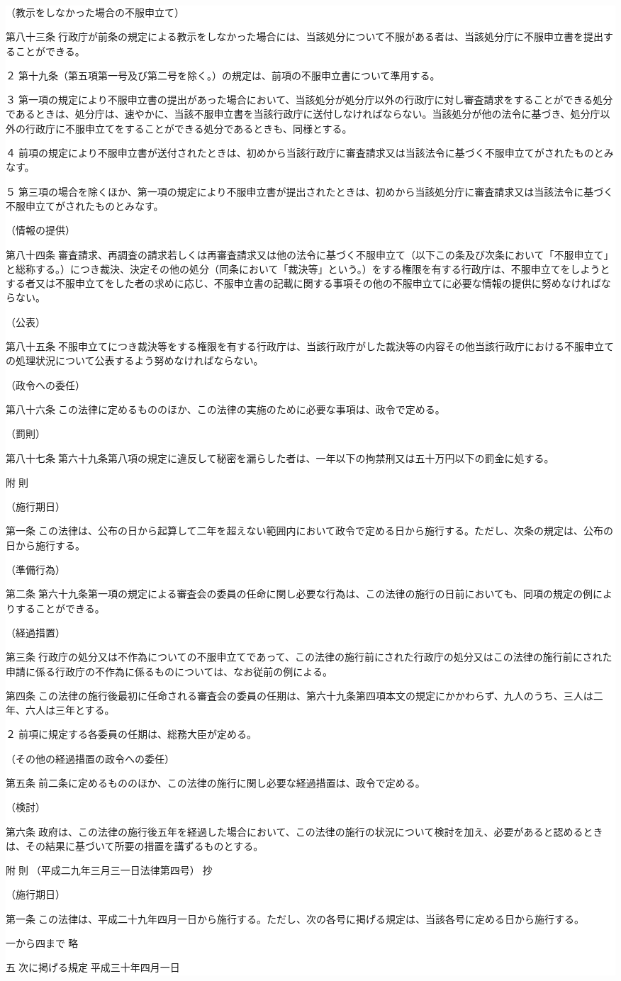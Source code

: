 （教示をしなかった場合の不服申立て）

第八十三条 行政庁が前条の規定による教示をしなかった場合には、当該処分について不服がある者は、当該処分庁に不服申立書を提出することができる。

２ 第十九条（第五項第一号及び第二号を除く。）の規定は、前項の不服申立書について準用する。

３ 第一項の規定により不服申立書の提出があった場合において、当該処分が処分庁以外の行政庁に対し審査請求をすることができる処分であるときは、処分庁は、速やかに、当該不服申立書を当該行政庁に送付しなければならない。当該処分が他の法令に基づき、処分庁以外の行政庁に不服申立てをすることができる処分であるときも、同様とする。

４ 前項の規定により不服申立書が送付されたときは、初めから当該行政庁に審査請求又は当該法令に基づく不服申立てがされたものとみなす。

５ 第三項の場合を除くほか、第一項の規定により不服申立書が提出されたときは、初めから当該処分庁に審査請求又は当該法令に基づく不服申立てがされたものとみなす。

（情報の提供）

第八十四条 審査請求、再調査の請求若しくは再審査請求又は他の法令に基づく不服申立て（以下この条及び次条において「不服申立て」と総称する。）につき裁決、決定その他の処分（同条において「裁決等」という。）をする権限を有する行政庁は、不服申立てをしようとする者又は不服申立てをした者の求めに応じ、不服申立書の記載に関する事項その他の不服申立てに必要な情報の提供に努めなければならない。

（公表）

第八十五条 不服申立てにつき裁決等をする権限を有する行政庁は、当該行政庁がした裁決等の内容その他当該行政庁における不服申立ての処理状況について公表するよう努めなければならない。

（政令への委任）

第八十六条 この法律に定めるもののほか、この法律の実施のために必要な事項は、政令で定める。

（罰則）

第八十七条 第六十九条第八項の規定に違反して秘密を漏らした者は、一年以下の拘禁刑又は五十万円以下の罰金に処する。

附 則

（施行期日）

第一条 この法律は、公布の日から起算して二年を超えない範囲内において政令で定める日から施行する。ただし、次条の規定は、公布の日から施行する。

（準備行為）

第二条 第六十九条第一項の規定による審査会の委員の任命に関し必要な行為は、この法律の施行の日前においても、同項の規定の例によりすることができる。

（経過措置）

第三条 行政庁の処分又は不作為についての不服申立てであって、この法律の施行前にされた行政庁の処分又はこの法律の施行前にされた申請に係る行政庁の不作為に係るものについては、なお従前の例による。

第四条 この法律の施行後最初に任命される審査会の委員の任期は、第六十九条第四項本文の規定にかかわらず、九人のうち、三人は二年、六人は三年とする。

２ 前項に規定する各委員の任期は、総務大臣が定める。

（その他の経過措置の政令への委任）

第五条 前二条に定めるもののほか、この法律の施行に関し必要な経過措置は、政令で定める。

（検討）

第六条 政府は、この法律の施行後五年を経過した場合において、この法律の施行の状況について検討を加え、必要があると認めるときは、その結果に基づいて所要の措置を講ずるものとする。

附 則 （平成二九年三月三一日法律第四号） 抄

（施行期日）

第一条 この法律は、平成二十九年四月一日から施行する。ただし、次の各号に掲げる規定は、当該各号に定める日から施行する。

一から四まで 略

五 次に掲げる規定 平成三十年四月一日
